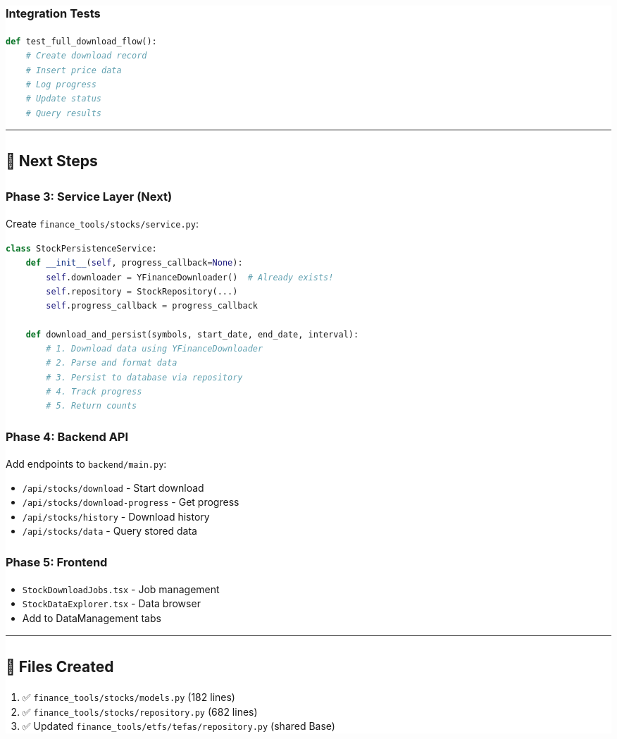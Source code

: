 ### Integration Tests
```python
def test_full_download_flow():
    # Create download record
    # Insert price data
    # Log progress
    # Update status
    # Query results
```

---

## 🚀 Next Steps

### Phase 3: Service Layer (Next)
Create `finance_tools/stocks/service.py`:

```python
class StockPersistenceService:
    def __init__(self, progress_callback=None):
        self.downloader = YFinanceDownloader()  # Already exists!
        self.repository = StockRepository(...)
        self.progress_callback = progress_callback
    
    def download_and_persist(symbols, start_date, end_date, interval):
        # 1. Download data using YFinanceDownloader
        # 2. Parse and format data
        # 3. Persist to database via repository
        # 4. Track progress
        # 5. Return counts
```

### Phase 4: Backend API
Add endpoints to `backend/main.py`:
- `/api/stocks/download` - Start download
- `/api/stocks/download-progress` - Get progress
- `/api/stocks/history` - Download history
- `/api/stocks/data` - Query stored data

### Phase 5: Frontend
- `StockDownloadJobs.tsx` - Job management
- `StockDataExplorer.tsx` - Data browser
- Add to DataManagement tabs

---

## 📝 Files Created

1. ✅ `finance_tools/stocks/models.py` (182 lines)
2. ✅ `finance_tools/stocks/repository.py` (682 lines)
3. ✅ Updated `finance_tools/etfs/tefas/repository.py` (shared Base)
